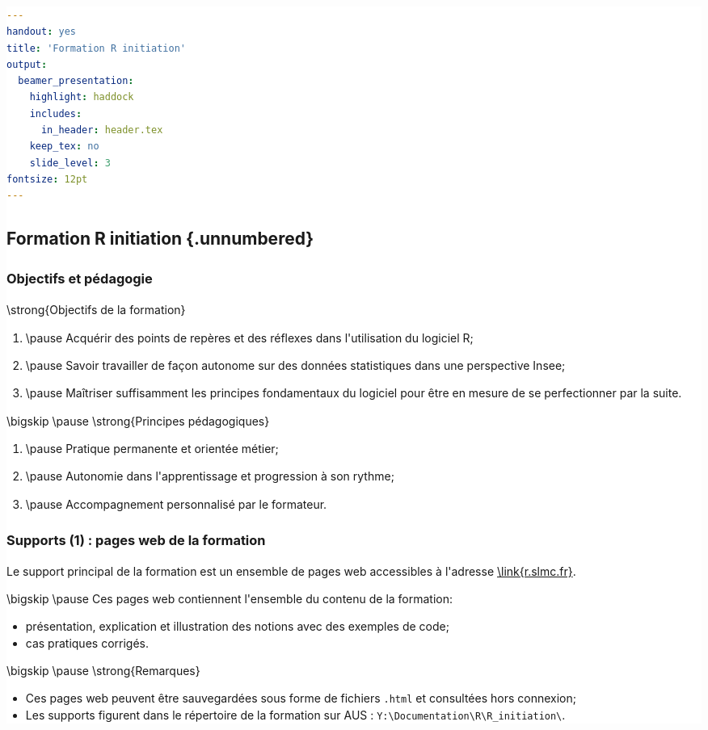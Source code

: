 ```yaml
---
handout: yes
title: 'Formation R initiation'
output:
  beamer_presentation:
    highlight: haddock
    includes:
      in_header: header.tex
    keep_tex: no
    slide_level: 3
fontsize: 12pt
---
```


## Formation R initiation {.unnumbered}

### Objectifs et pédagogie

\strong{Objectifs de la formation} 

1. \pause Acquérir des points de repères et des réflexes dans l'utilisation du logiciel R;

2. \pause Savoir travailler de façon autonome sur des données statistiques dans une perspective Insee;

3. \pause Maîtriser suffisamment les principes fondamentaux du logiciel pour être en mesure de se perfectionner par la suite.


\bigskip \pause \strong{Principes pédagogiques}  

1. \pause Pratique permanente et orientée métier;

2. \pause Autonomie dans l'apprentissage et progression à son rythme;

3. \pause Accompagnement personnalisé par le formateur.



### Supports (1) : pages web de la formation

Le support principal de la formation est un ensemble de pages web accessibles à l'adresse [\link{r.slmc.fr}](http://r.slmc.fr).

\bigskip \pause Ces pages web contiennent l'ensemble du contenu de la formation: 

- présentation, explication et illustration des notions avec des exemples de code;
- cas pratiques corrigés.

\bigskip \pause \strong{Remarques}

- Ces pages web peuvent être sauvegardées sous forme de fichiers `.html` et consultées hors connexion;
- Les supports figurent dans le répertoire de la formation sur AUS : `Y:\Documentation\R\R_initiation\`.
